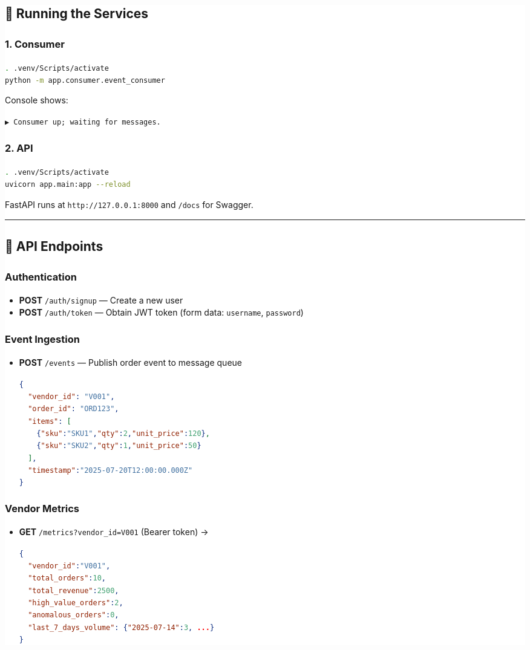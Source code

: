 
## 🔄 Running the Services

### 1. Consumer

```bash
. .venv/Scripts/activate
python -m app.consumer.event_consumer
```

Console shows:

```
▶️ Consumer up; waiting for messages.
```

### 2. API

```bash
. .venv/Scripts/activate
uvicorn app.main:app --reload
```

FastAPI runs at `http://127.0.0.1:8000` and `/docs` for Swagger.

---

## 📡 API Endpoints

### Authentication

* **POST** `/auth/signup` — Create a new user
* **POST** `/auth/token` — Obtain JWT token (form data: `username`, `password`)

### Event Ingestion

* **POST** `/events` — Publish order event to message queue

  ```json
  {
    "vendor_id": "V001",
    "order_id": "ORD123",
    "items": [
      {"sku":"SKU1","qty":2,"unit_price":120},
      {"sku":"SKU2","qty":1,"unit_price":50}
    ],
    "timestamp":"2025-07-20T12:00:00.000Z"
  }
  ```

### Vendor Metrics

* **GET** `/metrics?vendor_id=V001` (Bearer token) →

  ```json
  {
    "vendor_id":"V001",
    "total_orders":10,
    "total_revenue":2500,
    "high_value_orders":2,
    "anomalous_orders":0,
    "last_7_days_volume": {"2025-07-14":3, ...}
  }
  ```
